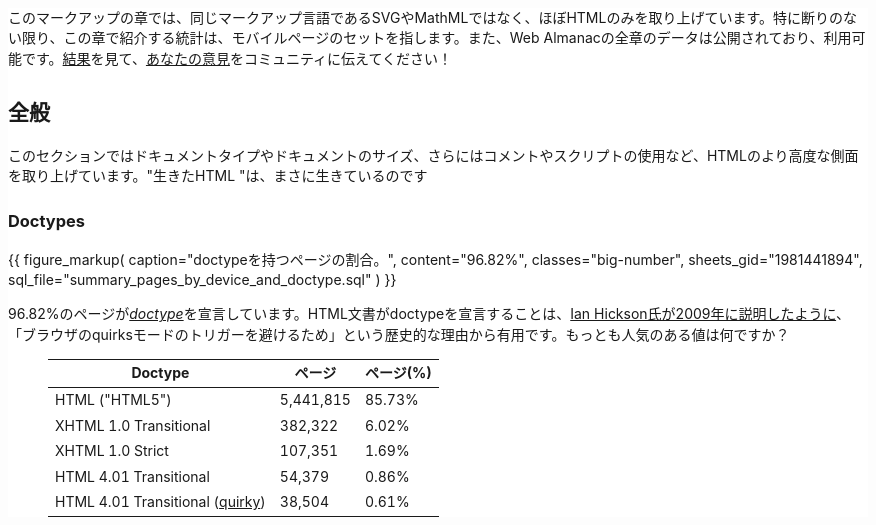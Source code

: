 <p class="note">
  このマークアップの章では、同じマークアップ言語であるSVGやMathMLではなく、ほぼHTMLのみを取り上げています。特に断りのない限り、この章で紹介する統計は、モバイルページのセットを指します。また、Web Almanacの全章のデータは公開されており、利用可能です。<a hreflang="en" href="https://docs.google.com/spreadsheets/d/1Ta7amoUeaL4pILhWzH-SCzMX9PsZeb1x_mwrX2C4eY8/">結果</a>を見て、<a hreflang="en" href="https://discuss.httparchive.org/t/2039">あなたの意見</a>をコミュニティに伝えてください！
</p>

## 全般

このセクションではドキュメントタイプやドキュメントのサイズ、さらにはコメントやスクリプトの使用など、HTMLのより高度な側面を取り上げています。"生きたHTML "は、まさに生きているのです

### Doctypes

{{ figure_markup(
  caption="doctypeを持つページの割合。",
  content="96.82%",
  classes="big-number",
  sheets_gid="1981441894",
  sql_file="summary_pages_by_device_and_doctype.sql"
) }}

96.82%のページが[_doctype_](https://developer.mozilla.org/ja/docs/Glossary/Doctype)を宣言しています。HTML文書がdoctypeを宣言することは、<a hreflang="en" href="https://lists.w3.org/Archives/Public/public-html-comments/2009Jul/0020.html">Ian Hickson氏が2009年に説明したように</a>、「ブラウザのquirksモードのトリガーを避けるため」という歴史的な理由から有用です。もっとも人気のある値は何ですか？

<figure>
  <table>
    <thead>
      <tr>
        <th>Doctype</th>
        <th>ページ</th>
        <th>ページ(%)</th>
      </tr>
    </thead>
    <tbody>
      <tr>
        <td>HTML ("HTML5")</td>
        <td class="numeric">5,441,815</td>
        <td class="numeric">85.73%</td>
      </tr>
      <tr>
        <td>XHTML 1.0 Transitional</td>
        <td class="numeric">382,322</td>
        <td class="numeric">6.02%</td>
      </tr>
      <tr>
        <td>XHTML 1.0 Strict</td>
        <td class="numeric">107,351</td>
        <td class="numeric">1.69%</td>
      </tr>
      <tr>
        <td>HTML 4.01 Transitional</td>
        <td class="numeric">54,379</td>
        <td class="numeric">0.86%</td>
      </tr>
      <tr>
        <td>HTML 4.01 Transitional (<a hreflang="en" href="https://hsivonen.fi/doctype/#xml">quirky</a>)</td>
        <td class="numeric">38,504</td>
        <td class="numeric">0.61%</td>
      </tr>
    </tbody>
  </table>